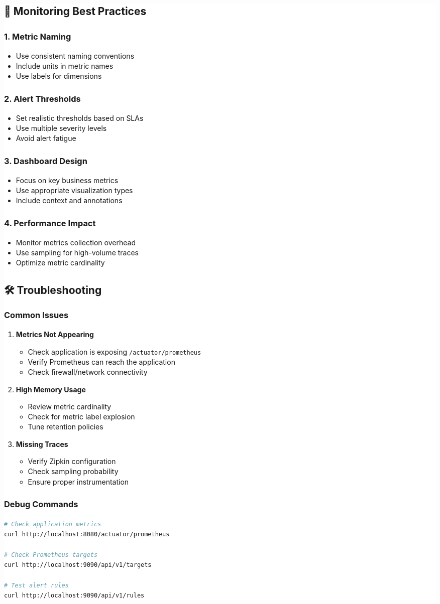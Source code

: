 ## 📱 Monitoring Best Practices

### 1. **Metric Naming**
- Use consistent naming conventions
- Include units in metric names
- Use labels for dimensions

### 2. **Alert Thresholds**
- Set realistic thresholds based on SLAs
- Use multiple severity levels
- Avoid alert fatigue

### 3. **Dashboard Design**
- Focus on key business metrics
- Use appropriate visualization types
- Include context and annotations

### 4. **Performance Impact**
- Monitor metrics collection overhead
- Use sampling for high-volume traces
- Optimize metric cardinality

## 🛠️ Troubleshooting

### Common Issues

1. **Metrics Not Appearing**
   - Check application is exposing `/actuator/prometheus`
   - Verify Prometheus can reach the application
   - Check firewall/network connectivity

2. **High Memory Usage**
   - Review metric cardinality
   - Check for metric label explosion
   - Tune retention policies

3. **Missing Traces**
   - Verify Zipkin configuration
   - Check sampling probability
   - Ensure proper instrumentation

### Debug Commands
```bash
# Check application metrics
curl http://localhost:8080/actuator/prometheus

# Check Prometheus targets
curl http://localhost:9090/api/v1/targets

# Test alert rules
curl http://localhost:9090/api/v1/rules
```
